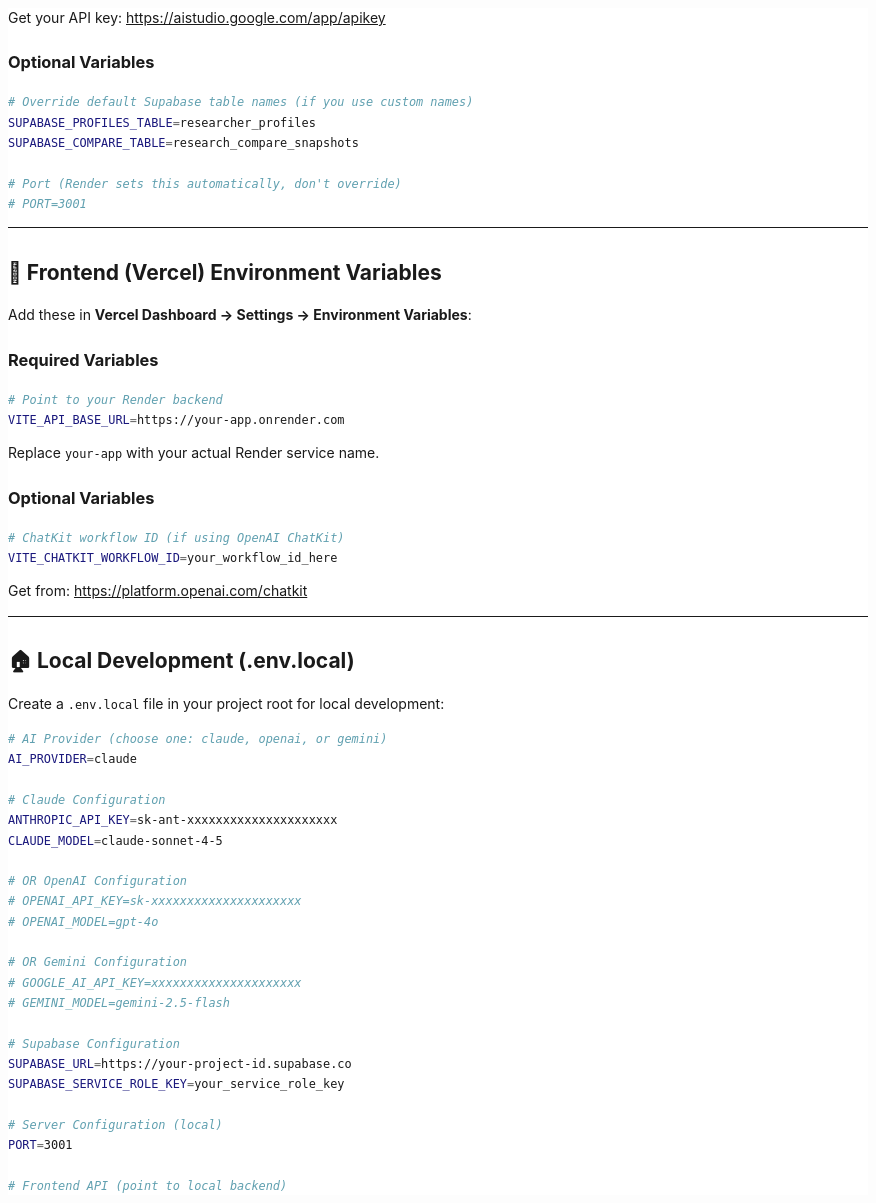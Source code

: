 Get your API key: https://aistudio.google.com/app/apikey

### Optional Variables

```bash
# Override default Supabase table names (if you use custom names)
SUPABASE_PROFILES_TABLE=researcher_profiles
SUPABASE_COMPARE_TABLE=research_compare_snapshots

# Port (Render sets this automatically, don't override)
# PORT=3001
```

---

## 🎨 Frontend (Vercel) Environment Variables

Add these in **Vercel Dashboard → Settings → Environment Variables**:

### Required Variables

```bash
# Point to your Render backend
VITE_API_BASE_URL=https://your-app.onrender.com
```

Replace `your-app` with your actual Render service name.

### Optional Variables

```bash
# ChatKit workflow ID (if using OpenAI ChatKit)
VITE_CHATKIT_WORKFLOW_ID=your_workflow_id_here
```

Get from: https://platform.openai.com/chatkit

---

## 🏠 Local Development (.env.local)

Create a `.env.local` file in your project root for local development:

```bash
# AI Provider (choose one: claude, openai, or gemini)
AI_PROVIDER=claude

# Claude Configuration
ANTHROPIC_API_KEY=sk-ant-xxxxxxxxxxxxxxxxxxxxx
CLAUDE_MODEL=claude-sonnet-4-5

# OR OpenAI Configuration
# OPENAI_API_KEY=sk-xxxxxxxxxxxxxxxxxxxxx
# OPENAI_MODEL=gpt-4o

# OR Gemini Configuration
# GOOGLE_AI_API_KEY=xxxxxxxxxxxxxxxxxxxxx
# GEMINI_MODEL=gemini-2.5-flash

# Supabase Configuration
SUPABASE_URL=https://your-project-id.supabase.co
SUPABASE_SERVICE_ROLE_KEY=your_service_role_key

# Server Configuration (local)
PORT=3001

# Frontend API (point to local backend)
```